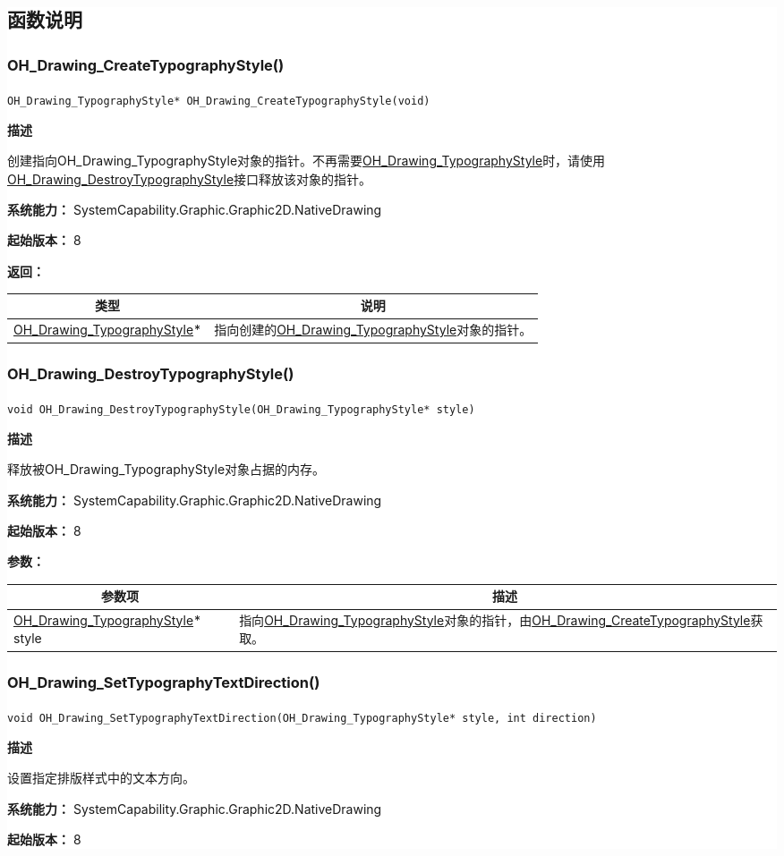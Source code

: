 
## 函数说明

### OH_Drawing_CreateTypographyStyle()

```
OH_Drawing_TypographyStyle* OH_Drawing_CreateTypographyStyle(void)
```

**描述**

创建指向OH_Drawing_TypographyStyle对象的指针。不再需要[OH_Drawing_TypographyStyle](capi-drawing-oh-drawing-typographystyle.md)时，请使用[OH_Drawing_DestroyTypographyStyle](capi-drawing-text-typography-h.md#oh_drawing_destroytypographystyle)接口释放该对象的指针。

**系统能力：** SystemCapability.Graphic.Graphic2D.NativeDrawing

**起始版本：** 8

**返回：**

| 类型 | 说明 |
| -- | -- |
| [OH_Drawing_TypographyStyle](capi-drawing-oh-drawing-typographystyle.md)* | 指向创建的[OH_Drawing_TypographyStyle](capi-drawing-oh-drawing-typographystyle.md)对象的指针。 |

### OH_Drawing_DestroyTypographyStyle()

```
void OH_Drawing_DestroyTypographyStyle(OH_Drawing_TypographyStyle* style)
```

**描述**

释放被OH_Drawing_TypographyStyle对象占据的内存。

**系统能力：** SystemCapability.Graphic.Graphic2D.NativeDrawing

**起始版本：** 8


**参数：**

| 参数项 | 描述 |
| -- | -- |
| [OH_Drawing_TypographyStyle](capi-drawing-oh-drawing-typographystyle.md)* style | 指向[OH_Drawing_TypographyStyle](capi-drawing-oh-drawing-typographystyle.md)对象的指针，由[OH_Drawing_CreateTypographyStyle](capi-drawing-text-typography-h.md#oh_drawing_createtypographystyle)获取。 |

### OH_Drawing_SetTypographyTextDirection()

```
void OH_Drawing_SetTypographyTextDirection(OH_Drawing_TypographyStyle* style, int direction)
```

**描述**

设置指定排版样式中的文本方向。

**系统能力：** SystemCapability.Graphic.Graphic2D.NativeDrawing

**起始版本：** 8
